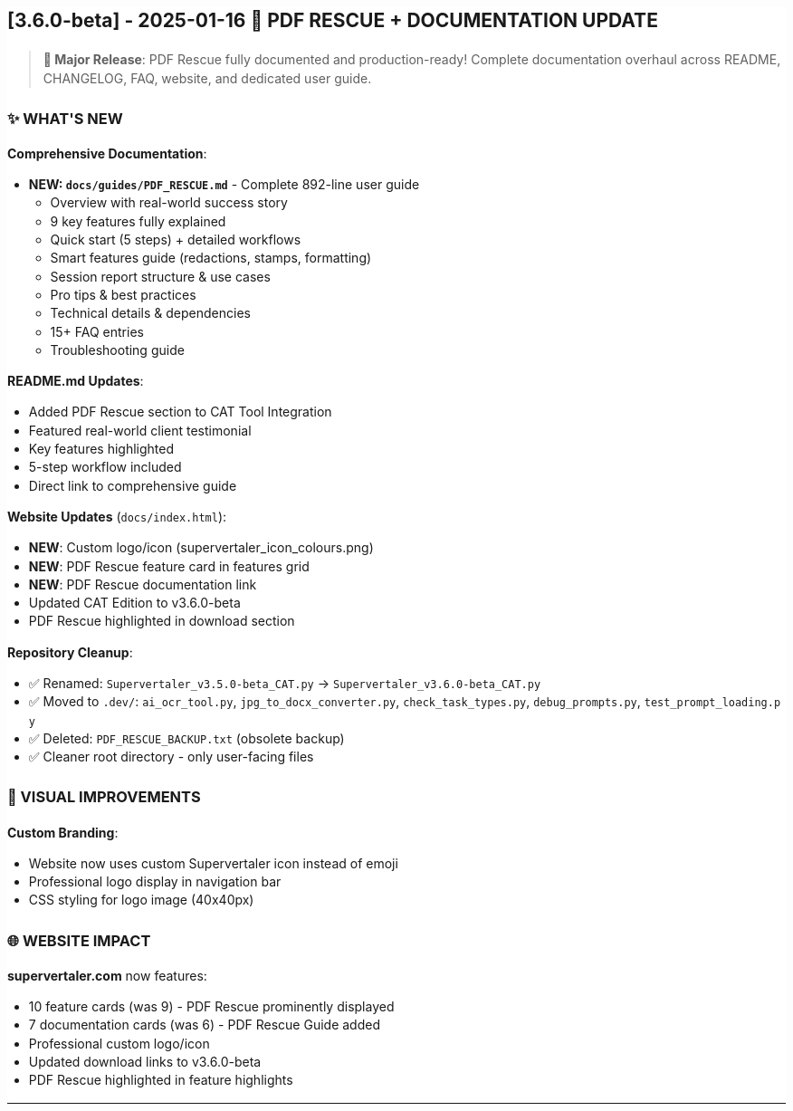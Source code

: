 ## [3.6.0-beta] - 2025-01-16 📄 PDF RESCUE + DOCUMENTATION UPDATE

> **🎉 Major Release**: PDF Rescue fully documented and production-ready! Complete documentation overhaul across README, CHANGELOG, FAQ, website, and dedicated user guide.

### ✨ WHAT'S NEW

**Comprehensive Documentation**:
- **NEW: `docs/guides/PDF_RESCUE.md`** - Complete 892-line user guide
  - Overview with real-world success story
  - 9 key features fully explained
  - Quick start (5 steps) + detailed workflows
  - Smart features guide (redactions, stamps, formatting)
  - Session report structure & use cases
  - Pro tips & best practices
  - Technical details & dependencies
  - 15+ FAQ entries
  - Troubleshooting guide

**README.md Updates**:
- Added PDF Rescue section to CAT Tool Integration
- Featured real-world client testimonial
- Key features highlighted
- 5-step workflow included
- Direct link to comprehensive guide

**Website Updates** (`docs/index.html`):
- **NEW**: Custom logo/icon (supervertaler_icon_colours.png)
- **NEW**: PDF Rescue feature card in features grid
- **NEW**: PDF Rescue documentation link
- Updated CAT Edition to v3.6.0-beta
- PDF Rescue highlighted in download section

**Repository Cleanup**:
- ✅ Renamed: `Supervertaler_v3.5.0-beta_CAT.py` → `Supervertaler_v3.6.0-beta_CAT.py`
- ✅ Moved to `.dev/`: `ai_ocr_tool.py`, `jpg_to_docx_converter.py`, `check_task_types.py`, `debug_prompts.py`, `test_prompt_loading.py`
- ✅ Deleted: `PDF_RESCUE_BACKUP.txt` (obsolete backup)
- ✅ Cleaner root directory - only user-facing files

### 🎨 VISUAL IMPROVEMENTS

**Custom Branding**:
- Website now uses custom Supervertaler icon instead of emoji
- Professional logo display in navigation bar
- CSS styling for logo image (40x40px)

### 🌐 WEBSITE IMPACT

**supervertaler.com** now features:
- 10 feature cards (was 9) - PDF Rescue prominently displayed
- 7 documentation cards (was 6) - PDF Rescue Guide added
- Professional custom logo/icon
- Updated download links to v3.6.0-beta
- PDF Rescue highlighted in feature highlights

---
